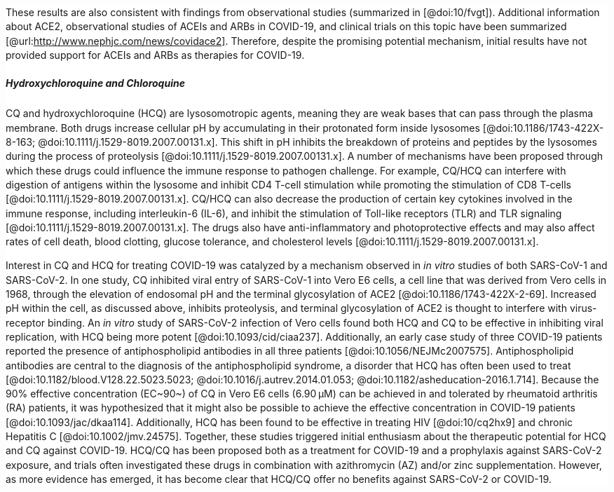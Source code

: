 These results are also consistent with findings from observational studies (summarized in [@doi:10/fvgt]).
Additional information about ACE2, observational studies of ACEIs and ARBs in COVID-19, and clinical trials on this topic have been summarized [@url:http://www.nephjc.com/news/covidace2].
Therefore, despite the promising potential mechanism, initial results have not provided support for ACEIs and ARBs as therapies for COVID-19.

##### Hydroxychloroquine and Chloroquine

CQ and hydroxychloroquine (HCQ) are lysosomotropic agents, meaning they are weak bases that can pass through the plasma membrane.
Both drugs increase cellular pH by accumulating in their protonated form inside lysosomes [@doi:10.1186/1743-422X-8-163; @doi:10.1111/j.1529-8019.2007.00131.x]. 
This shift in pH inhibits the breakdown of proteins and peptides by the lysosomes during the process of proteolysis [@doi:10.1111/j.1529-8019.2007.00131.x].
A number of mechanisms have been proposed through which these drugs could influence the immune response to pathogen challenge.
For example, CQ/HCQ can interfere with digestion of antigens within the lysosome and inhibit CD4 T-cell stimulation while promoting the stimulation of CD8 T-cells [@doi:10.1111/j.1529-8019.2007.00131.x].
CQ/HCQ can also decrease the production of certain key cytokines involved in the immune response, including interleukin-6 (IL-6), and inhibit the stimulation of Toll-like receptors (TLR) and TLR signaling [@doi:10.1111/j.1529-8019.2007.00131.x].
The drugs also have anti-inflammatory and photoprotective effects and may also affect rates of cell death, blood clotting, glucose tolerance, and cholesterol levels [@doi:10.1111/j.1529-8019.2007.00131.x].

Interest in CQ and HCQ for treating COVID-19 was catalyzed by a mechanism observed in _in vitro_ studies of both SARS-CoV-1 and SARS-CoV-2.
In one study, CQ inhibited viral entry of SARS-CoV-1 into Vero E6 cells, a cell line that was derived from Vero cells in 1968, through the elevation of endosomal pH and the terminal glycosylation of ACE2 [@doi:10.1186/1743-422X-2-69].
Increased pH within the cell, as discussed above, inhibits proteolysis, and terminal glycosylation of ACE2 is thought to interfere with virus-receptor binding.
An _in vitro_ study of SARS-CoV-2 infection of Vero cells found both HCQ and CQ to be effective in inhibiting viral replication, with HCQ being more potent [@doi:10.1093/cid/ciaa237].
Additionally, an early case study of three COVID-19 patients reported the presence of antiphospholipid antibodies in all three patients [@doi:10.1056/NEJMc2007575].
Antiphospholipid antibodies are central to the diagnosis of the antiphospholipid syndrome, a disorder that HCQ has often been used to treat [@doi:10.1182/blood.V128.22.5023.5023; @doi:10.1016/j.autrev.2014.01.053; @doi:10.1182/asheducation-2016.1.714].
Because the 90% effective concentration (EC~90~) of CQ in Vero E6 cells (6.90 μM) can be achieved in and tolerated by rheumatoid arthritis (RA) patients, it was hypothesized that it might also be possible to achieve the effective concentration in COVID-19 patients [@doi:10.1093/jac/dkaa114].
Additionally, HCQ has been found to be effective in treating HIV [@doi:10/cq2hx9] and chronic Hepatitis C [@doi:10.1002/jmv.24575]. 
Together, these studies triggered initial enthusiasm about the therapeutic potential for HCQ and CQ against COVID-19.
HCQ/CQ has been proposed both as a treatment for COVID-19 and a prophylaxis against SARS-CoV-2 exposure, and trials often investigated these drugs in combination with azithromycin (AZ) and/or zinc supplementation.
However, as more evidence has emerged, it has become clear that HCQ/CQ offer no benefits against SARS-CoV-2 or COVID-19.
